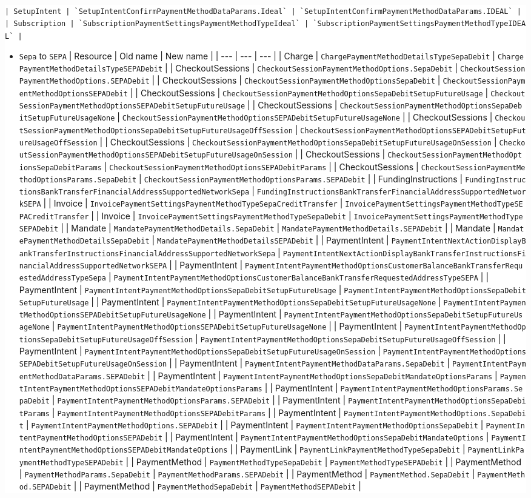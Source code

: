     | SetupIntent | `SetupIntentConfirmPaymentMethodDataParams.Ideal` | `SetupIntentConfirmPaymentMethodDataParams.IDEAL` |
    | Subscription | `SubscriptionPaymentSettingsPaymentMethodTypeIdeal` | `SubscriptionPaymentSettingsPaymentMethodTypeIDEAL` |

  - `Sepa` to `SEPA`
    | Resource | Old name | New name |
    | --- | --- | --- |
    | Charge | `ChargePaymentMethodDetailsTypeSepaDebit` | `ChargePaymentMethodDetailsTypeSEPADebit` |
    | CheckoutSessions | `CheckoutSessionPaymentMethodOptions.SepaDebit` | `CheckoutSessionPaymentMethodOptions.SEPADebit` |
    | CheckoutSessions | `CheckoutSessionPaymentMethodOptionsSepaDebit` | `CheckoutSessionPaymentMethodOptionsSEPADebit` |
    | CheckoutSessions | `CheckoutSessionPaymentMethodOptionsSepaDebitSetupFutureUsage` | `CheckoutSessionPaymentMethodOptionsSEPADebitSetupFutureUsage` |
    | CheckoutSessions | `CheckoutSessionPaymentMethodOptionsSepaDebitSetupFutureUsageNone` | `CheckoutSessionPaymentMethodOptionsSEPADebitSetupFutureUsageNone` |
    | CheckoutSessions | `CheckoutSessionPaymentMethodOptionsSepaDebitSetupFutureUsageOffSession` | `CheckoutSessionPaymentMethodOptionsSEPADebitSetupFutureUsageOffSession` |
    | CheckoutSessions | `CheckoutSessionPaymentMethodOptionsSepaDebitSetupFutureUsageOnSession` | `CheckoutSessionPaymentMethodOptionsSEPADebitSetupFutureUsageOnSession` |
    | CheckoutSessions | `CheckoutSessionPaymentMethodOptionsSepaDebitParams` | `CheckoutSessionPaymentMethodOptionsSEPADebitParams` |
    | CheckoutSessions | `CheckoutSessionPaymentMethodOptionsParams.SepaDebit` | `CheckoutSessionPaymentMethodOptionsParams.SEPADebit` |
    | FundingInstructions | `FundingInstructionsBankTransferFinancialAddressSupportedNetworkSepa` | `FundingInstructionsBankTransferFinancialAddressSupportedNetworkSEPA` |
    | Invoice | `InvoicePaymentSettingsPaymentMethodTypeSepaCreditTransfer` | `InvoicePaymentSettingsPaymentMethodTypeSEPACreditTransfer` |
    | Invoice | `InvoicePaymentSettingsPaymentMethodTypeSepaDebit` | `InvoicePaymentSettingsPaymentMethodTypeSEPADebit` |
    | Mandate | `MandatePaymentMethodDetails.SepaDebit` | `MandatePaymentMethodDetails.SEPADebit` |
    | Mandate | `MandatePaymentMethodDetailsSepaDebit` | `MandatePaymentMethodDetailsSEPADebit` |
    | PaymentIntent | `PaymentIntentNextActionDisplayBankTransferInstructionsFinancialAddressSupportedNetworkSepa` | `PaymentIntentNextActionDisplayBankTransferInstructionsFinancialAddressSupportedNetworkSEPA` |
    | PaymentIntent | `PaymentIntentPaymentMethodOptionsCustomerBalanceBankTransferRequestedAddressTypeSepa` | `PaymentIntentPaymentMethodOptionsCustomerBalanceBankTransferRequestedAddressTypeSEPA` |
    | PaymentIntent | `PaymentIntentPaymentMethodOptionsSepaDebitSetupFutureUsage` | `PaymentIntentPaymentMethodOptionsSepaDebitSetupFutureUsage` |
    | PaymentIntent | `PaymentIntentPaymentMethodOptionsSepaDebitSetupFutureUsageNone` | `PaymentIntentPaymentMethodOptionsSEPADebitSetupFutureUsageNone` |
    | PaymentIntent | `PaymentIntentPaymentMethodOptionsSepaDebitSetupFutureUsageNone` | `PaymentIntentPaymentMethodOptionsSEPADebitSetupFutureUsageNone` |
    | PaymentIntent | `PaymentIntentPaymentMethodOptionsSepaDebitSetupFutureUsageOffSession` | `PaymentIntentPaymentMethodOptionsSepaDebitSetupFutureUsageOffSession` |
    | PaymentIntent | `PaymentIntentPaymentMethodOptionsSepaDebitSetupFutureUsageOnSession` | `PaymentIntentPaymentMethodOptionsSEPADebitSetupFutureUsageOnSession` |
    | PaymentIntent | `PaymentIntentPaymentMethodDataParams.SepaDebit` | `PaymentIntentPaymentMethodDataParams.SEPADebit` |
    | PaymentIntent | `PaymentIntentPaymentMethodOptionsSepaDebitMandateOptionsParams` | `PaymentIntentPaymentMethodOptionsSEPADebitMandateOptionsParams` |
    | PaymentIntent | `PaymentIntentPaymentMethodOptionsParams.SepaDebit` | `PaymentIntentPaymentMethodOptionsParams.SEPADebit` |
    | PaymentIntent | `PaymentIntentPaymentMethodOptionsSepaDebitParams` | `PaymentIntentPaymentMethodOptionsSEPADebitParams` |
    | PaymentIntent | `PaymentIntentPaymentMethodOptions.SepaDebit` | `PaymentIntentPaymentMethodOptions.SEPADebit` |
    | PaymentIntent | `PaymentIntentPaymentMethodOptionsSepaDebit` | `PaymentIntentPaymentMethodOptionsSEPADebit` |
    | PaymentIntent | `PaymentIntentPaymentMethodOptionsSepaDebitMandateOptions` | `PaymentIntentPaymentMethodOptionsSEPADebitMandateOptions` |
    | PaymentLink | `PaymentLinkPaymentMethodTypeSepaDebit` | `PaymentLinkPaymentMethodTypeSEPADebit` |
    | PaymentMethod | `PaymentMethodTypeSepaDebit` | `PaymentMethodTypeSEPADebit` |
    | PaymentMethod | `PaymentMethodParams.SepaDebit` | `PaymentMethodParams.SEPADebit` |
    | PaymentMethod | `PaymentMethod.SepaDebit` | `PaymentMethod.SEPADebit` |
    | PaymentMethod | `PaymentMethodSepaDebit` | `PaymentMethodSEPADebit` |